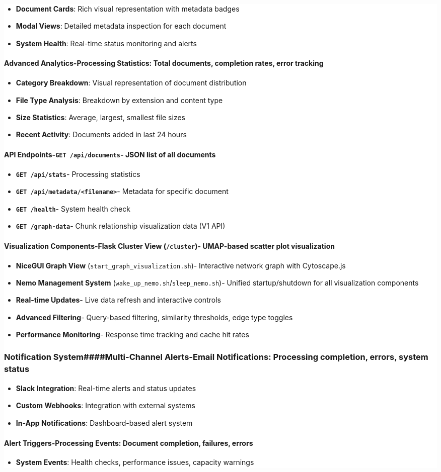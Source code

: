 - **Document Cards**: Rich visual representation with metadata badges

- **Modal Views**: Detailed metadata inspection for each document

- **System Health**: Real-time status monitoring and alerts

#### **Advanced Analytics**-**Processing Statistics**: Total documents, completion rates, error tracking

- **Category Breakdown**: Visual representation of document distribution

- **File Type Analysis**: Breakdown by extension and content type

- **Size Statistics**: Average, largest, smallest file sizes

- **Recent Activity**: Documents added in last 24 hours

#### **API Endpoints**-**`GET /api/documents`**- JSON list of all documents

- **`GET /api/stats`**- Processing statistics

- **`GET /api/metadata/<filename>`**- Metadata for specific document

- **`GET /health`**- System health check

- **`GET /graph-data`**- Chunk relationship visualization data (V1 API)

#### **Visualization Components**-**Flask Cluster View** (`/cluster`)- UMAP-based scatter plot visualization

- **NiceGUI Graph View** (`start_graph_visualization.sh`)- Interactive
  network graph with Cytoscape.js

- **Nemo Management System** (`wake_up_nemo.sh`/`sleep_nemo.sh`)-
  Unified startup/shutdown for all visualization components

- **Real-time Updates**- Live data refresh and interactive controls

- **Advanced Filtering**- Query-based filtering, similarity thresholds,
  edge type toggles

- **Performance Monitoring**- Response time tracking and cache hit rates

### **Notification System**\####**Multi-Channel Alerts**-**Email Notifications**: Processing completion, errors, system status

- **Slack Integration**: Real-time alerts and status updates

- **Custom Webhooks**: Integration with external systems

- **In-App Notifications**: Dashboard-based alert system

#### **Alert Triggers**-**Processing Events**: Document completion, failures, errors

- **System Events**: Health checks, performance issues, capacity
  warnings
